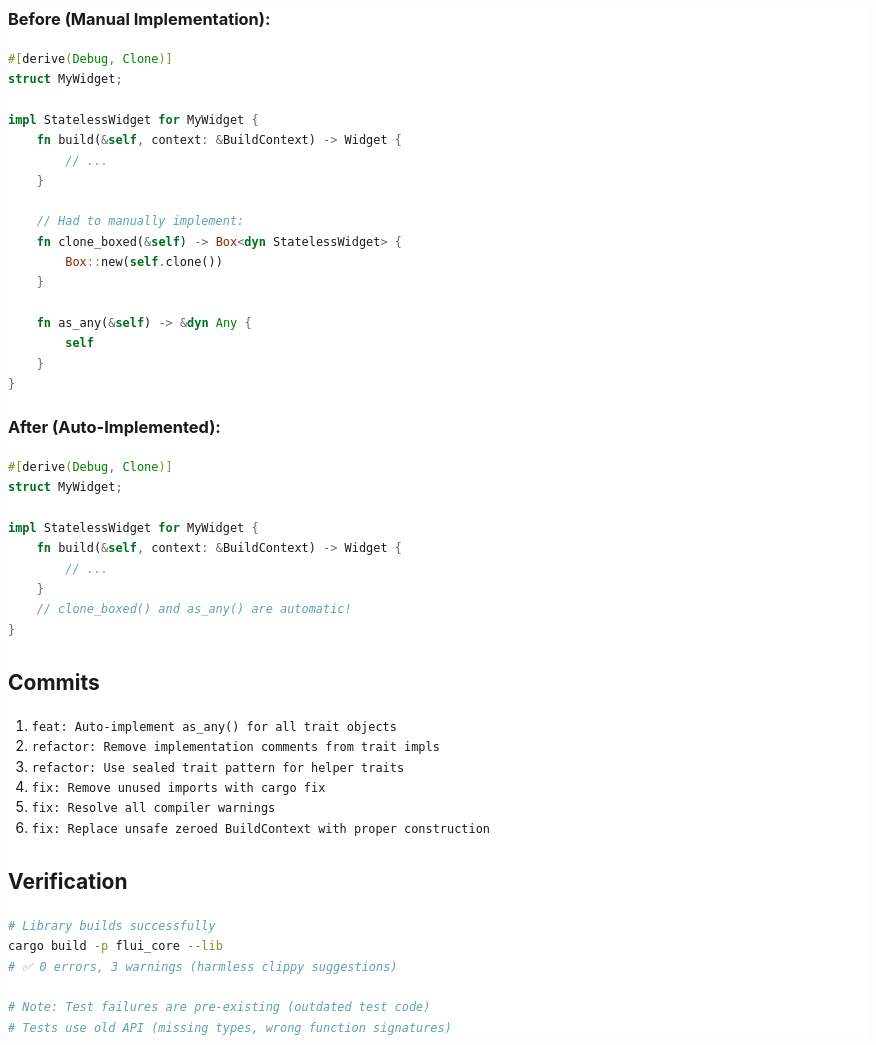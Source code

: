 ### Before (Manual Implementation):
```rust
#[derive(Debug, Clone)]
struct MyWidget;

impl StatelessWidget for MyWidget {
    fn build(&self, context: &BuildContext) -> Widget {
        // ...
    }

    // Had to manually implement:
    fn clone_boxed(&self) -> Box<dyn StatelessWidget> {
        Box::new(self.clone())
    }

    fn as_any(&self) -> &dyn Any {
        self
    }
}
```

### After (Auto-Implemented):
```rust
#[derive(Debug, Clone)]
struct MyWidget;

impl StatelessWidget for MyWidget {
    fn build(&self, context: &BuildContext) -> Widget {
        // ...
    }
    // clone_boxed() and as_any() are automatic!
}
```

## Commits

1. `feat: Auto-implement as_any() for all trait objects`
2. `refactor: Remove implementation comments from trait impls`
3. `refactor: Use sealed trait pattern for helper traits`
4. `fix: Remove unused imports with cargo fix`
5. `fix: Resolve all compiler warnings`
6. `fix: Replace unsafe zeroed BuildContext with proper construction`

## Verification

```bash
# Library builds successfully
cargo build -p flui_core --lib
# ✅ 0 errors, 3 warnings (harmless clippy suggestions)

# Note: Test failures are pre-existing (outdated test code)
# Tests use old API (missing types, wrong function signatures)
```
